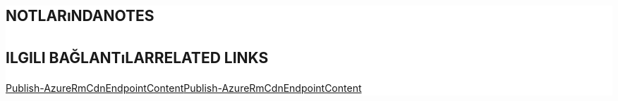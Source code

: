 ## <span data-ttu-id="3ec80-139">NOTLARıNDA</span><span class="sxs-lookup"><span data-stu-id="3ec80-139">NOTES</span></span>

## <span data-ttu-id="3ec80-140">ILGILI BAĞLANTıLAR</span><span class="sxs-lookup"><span data-stu-id="3ec80-140">RELATED LINKS</span></span>

[<span data-ttu-id="3ec80-141">Publish-AzureRmCdnEndpointContent</span><span class="sxs-lookup"><span data-stu-id="3ec80-141">Publish-AzureRmCdnEndpointContent</span></span>](./Publish-AzureRmCdnEndpointContent.md)


